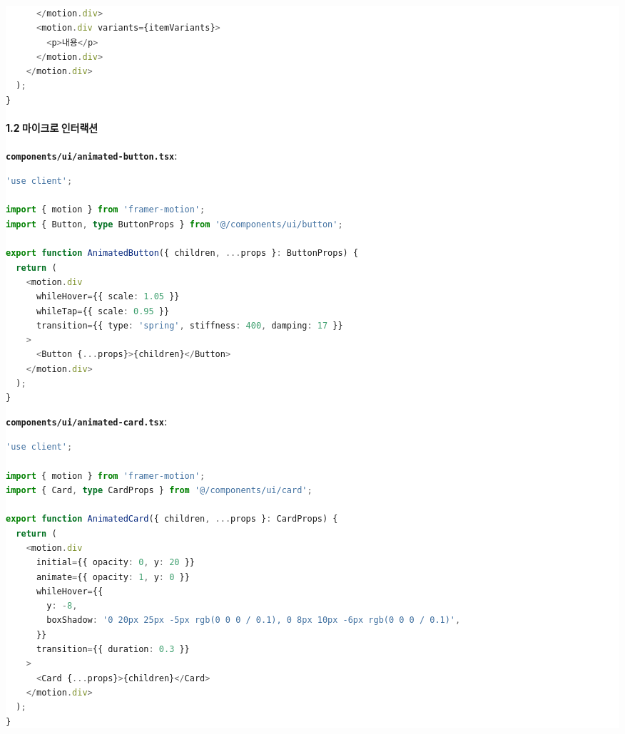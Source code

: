 ```typescript
      </motion.div>
      <motion.div variants={itemVariants}>
        <p>내용</p>
      </motion.div>
    </motion.div>
  );
}
```

#### 1.2 마이크로 인터랙션

**`components/ui/animated-button.tsx`**:
```typescript
'use client';

import { motion } from 'framer-motion';
import { Button, type ButtonProps } from '@/components/ui/button';

export function AnimatedButton({ children, ...props }: ButtonProps) {
  return (
    <motion.div
      whileHover={{ scale: 1.05 }}
      whileTap={{ scale: 0.95 }}
      transition={{ type: 'spring', stiffness: 400, damping: 17 }}
    >
      <Button {...props}>{children}</Button>
    </motion.div>
  );
}
```

**`components/ui/animated-card.tsx`**:
```typescript
'use client';

import { motion } from 'framer-motion';
import { Card, type CardProps } from '@/components/ui/card';

export function AnimatedCard({ children, ...props }: CardProps) {
  return (
    <motion.div
      initial={{ opacity: 0, y: 20 }}
      animate={{ opacity: 1, y: 0 }}
      whileHover={{
        y: -8,
        boxShadow: '0 20px 25px -5px rgb(0 0 0 / 0.1), 0 8px 10px -6px rgb(0 0 0 / 0.1)',
      }}
      transition={{ duration: 0.3 }}
    >
      <Card {...props}>{children}</Card>
    </motion.div>
  );
}
```
